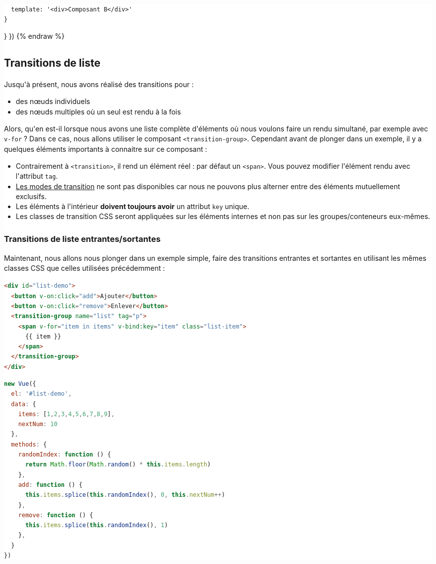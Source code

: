       template: '<div>Composant B</div>'
    }
  }
})
</script>
{% endraw %}

## Transitions de liste

Jusqu'à présent, nous avons réalisé des transitions pour :

- des nœuds individuels
- des nœuds multiples où un seul est rendu à la fois

Alors, qu'en est-il lorsque nous avons une liste complète d'éléments où nous voulons faire un rendu simultané, par exemple avec `v-for` ? Dans ce cas, nous allons utiliser le composant `<transition-group>`. Cependant avant de plonger dans un exemple, il y a quelques éléments importants à connaitre sur ce composant :

- Contrairement à `<transition>`, il rend un élément réel : par défaut un `<span>`. Vous pouvez modifier l'élément rendu avec l'attribut `tag`.
- [Les modes de transition](#Modes-de-transition) ne sont pas disponibles car nous ne pouvons plus alterner entre des éléments mutuellement exclusifs.
- Les éléments à l'intérieur **doivent toujours avoir** un attribut `key` unique.
- Les classes de transition CSS seront appliquées sur les éléments internes et non pas sur les groupes/conteneurs eux-mêmes.

### Transitions de liste entrantes/sortantes

Maintenant, nous allons nous plonger dans un exemple simple, faire des transitions entrantes et sortantes en utilisant les mêmes classes CSS que celles utilisées précédemment :

``` html
<div id="list-demo">
  <button v-on:click="add">Ajouter</button>
  <button v-on:click="remove">Enlever</button>
  <transition-group name="list" tag="p">
    <span v-for="item in items" v-bind:key="item" class="list-item">
      {{ item }}
    </span>
  </transition-group>
</div>
```

``` js
new Vue({
  el: '#list-demo',
  data: {
    items: [1,2,3,4,5,6,7,8,9],
    nextNum: 10
  },
  methods: {
    randomIndex: function () {
      return Math.floor(Math.random() * this.items.length)
    },
    add: function () {
      this.items.splice(this.randomIndex(), 0, this.nextNum++)
    },
    remove: function () {
      this.items.splice(this.randomIndex(), 1)
    },
  }
})
```
